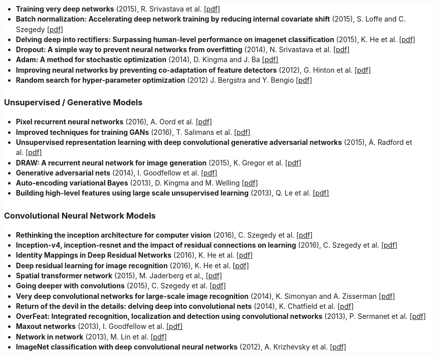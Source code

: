 - **Training very deep networks** (2015), R. Srivastava et al. [\[pdf\]](http://papers.nips.cc/paper/5850-training-very-deep-networks.pdf)
- **Batch normalization: Accelerating deep network training by reducing internal covariate shift** (2015), S. Loffe and C. Szegedy [\[pdf\]](http://arxiv.org/pdf/1502.03167)
- **Delving deep into rectifiers: Surpassing human-level performance on imagenet classification** (2015), K. He et al. [\[pdf\]](http://www.cv-foundation.org/openaccess/content_iccv_2015/papers/He_Delving_Deep_into_ICCV_2015_paper.pdf)
- **Dropout: A simple way to prevent neural networks from overfitting** (2014), N. Srivastava et al. [\[pdf\]](http://jmlr.org/papers/volume15/srivastava14a/srivastava14a.pdf)
- **Adam: A method for stochastic optimization** (2014), D. Kingma and J. Ba [\[pdf\]](http://arxiv.org/pdf/1412.6980)
- **Improving neural networks by preventing co-adaptation of feature detectors** (2012), G. Hinton et al. [\[pdf\]](http://arxiv.org/pdf/1207.0580.pdf)
- **Random search for hyper-parameter optimization** (2012) J. Bergstra and Y. Bengio [\[pdf\]](http://www.jmlr.org/papers/volume13/bergstra12a/bergstra12a)

### Unsupervised / Generative Models

- **Pixel recurrent neural networks** (2016), A. Oord et al. [\[pdf\]](http://arxiv.org/pdf/1601.06759v2.pdf)
- **Improved techniques for training GANs** (2016), T. Salimans et al. [\[pdf\]](http://papers.nips.cc/paper/6125-improved-techniques-for-training-gans.pdf)
- **Unsupervised representation learning with deep convolutional generative adversarial networks** (2015), A. Radford et al. [\[pdf\]](https://arxiv.org/pdf/1511.06434v2)
- **DRAW: A recurrent neural network for image generation** (2015), K. Gregor et al. [\[pdf\]](http://arxiv.org/pdf/1502.04623)
- **Generative adversarial nets** (2014), I. Goodfellow et al. [\[pdf\]](http://papers.nips.cc/paper/5423-generative-adversarial-nets.pdf)
- **Auto-encoding variational Bayes** (2013), D. Kingma and M. Welling [\[pdf\]](http://arxiv.org/pdf/1312.6114)
- **Building high-level features using large scale unsupervised learning** (2013), Q. Le et al. [\[pdf\]](http://arxiv.org/pdf/1112.6209)

### Convolutional Neural Network Models

- **Rethinking the inception architecture for computer vision** (2016), C. Szegedy et al. [\[pdf\]](http://www.cv-foundation.org/openaccess/content_cvpr_2016/papers/Szegedy_Rethinking_the_Inception_CVPR_2016_paper.pdf)
- **Inception-v4, inception-resnet and the impact of residual connections on learning** (2016), C. Szegedy et al. [\[pdf\]](http://arxiv.org/pdf/1602.07261)
- **Identity Mappings in Deep Residual Networks** (2016), K. He et al. [\[pdf\]](https://arxiv.org/pdf/1603.05027v2.pdf)
- **Deep residual learning for image recognition** (2016), K. He et al. [\[pdf\]](http://arxiv.org/pdf/1512.03385)
- **Spatial transformer network** (2015), M. Jaderberg et al., [\[pdf\]](http://papers.nips.cc/paper/5854-spatial-transformer-networks.pdf)
- **Going deeper with convolutions** (2015), C. Szegedy et al. [\[pdf\]](http://www.cv-foundation.org/openaccess/content_cvpr_2015/papers/Szegedy_Going_Deeper_With_2015_CVPR_paper.pdf)
- **Very deep convolutional networks for large-scale image recognition** (2014), K. Simonyan and A. Zisserman [\[pdf\]](http://arxiv.org/pdf/1409.1556)
- **Return of the devil in the details: delving deep into convolutional nets** (2014), K. Chatfield et al. [\[pdf\]](http://arxiv.org/pdf/1405.3531)
- **OverFeat: Integrated recognition, localization and detection using convolutional networks** (2013), P. Sermanet et al. [\[pdf\]](http://arxiv.org/pdf/1312.6229)
- **Maxout networks** (2013), I. Goodfellow et al. [\[pdf\]](http://arxiv.org/pdf/1302.4389v4)
- **Network in network** (2013), M. Lin et al. [\[pdf\]](http://arxiv.org/pdf/1312.4400)
- **ImageNet classification with deep convolutional neural networks** (2012), A. Krizhevsky et al. [\[pdf\]](http://papers.nips.cc/paper/4824-imagenet-classification-with-deep-convolutional-neural-networks.pdf)
